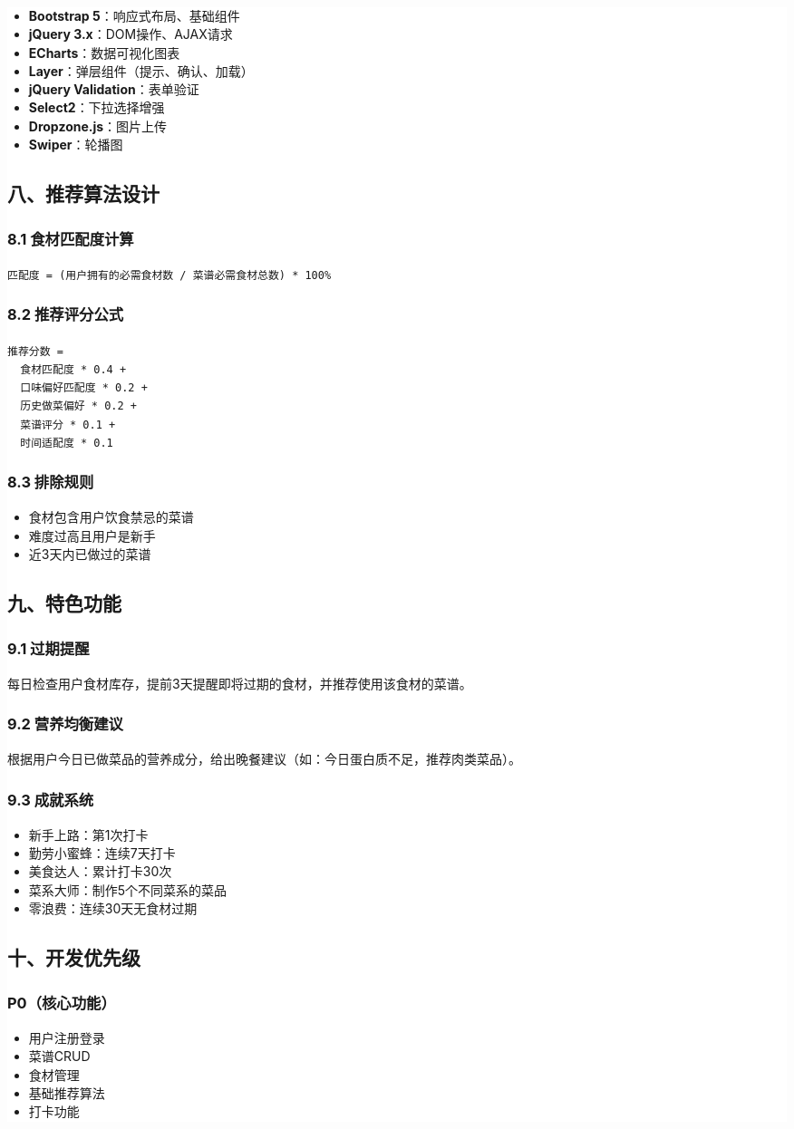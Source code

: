 - **Bootstrap 5**：响应式布局、基础组件
- **jQuery 3.x**：DOM操作、AJAX请求
- **ECharts**：数据可视化图表
- **Layer**：弹层组件（提示、确认、加载）
- **jQuery Validation**：表单验证
- **Select2**：下拉选择增强
- **Dropzone.js**：图片上传
- **Swiper**：轮播图

## 八、推荐算法设计

### 8.1 食材匹配度计算
```
匹配度 = (用户拥有的必需食材数 / 菜谱必需食材总数) * 100%
```

### 8.2 推荐评分公式
```
推荐分数 = 
  食材匹配度 * 0.4 +
  口味偏好匹配度 * 0.2 +
  历史做菜偏好 * 0.2 +
  菜谱评分 * 0.1 +
  时间适配度 * 0.1
```

### 8.3 排除规则
- 食材包含用户饮食禁忌的菜谱
- 难度过高且用户是新手
- 近3天内已做过的菜谱

## 九、特色功能

### 9.1 过期提醒
每日检查用户食材库存，提前3天提醒即将过期的食材，并推荐使用该食材的菜谱。

### 9.2 营养均衡建议
根据用户今日已做菜品的营养成分，给出晚餐建议（如：今日蛋白质不足，推荐肉类菜品）。

### 9.3 成就系统
- 新手上路：第1次打卡
- 勤劳小蜜蜂：连续7天打卡
- 美食达人：累计打卡30次
- 菜系大师：制作5个不同菜系的菜品
- 零浪费：连续30天无食材过期

## 十、开发优先级

### P0（核心功能）
- 用户注册登录
- 菜谱CRUD
- 食材管理
- 基础推荐算法
- 打卡功能
